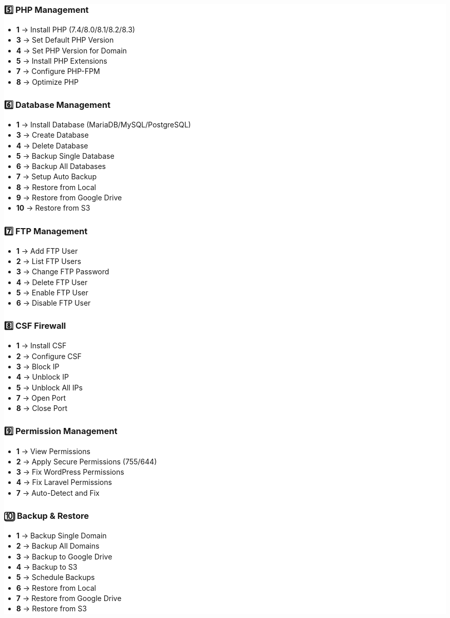 ### 5️⃣ PHP Management
- **1** → Install PHP (7.4/8.0/8.1/8.2/8.3)
- **3** → Set Default PHP Version
- **4** → Set PHP Version for Domain
- **5** → Install PHP Extensions
- **7** → Configure PHP-FPM
- **8** → Optimize PHP

### 6️⃣ Database Management
- **1** → Install Database (MariaDB/MySQL/PostgreSQL)
- **3** → Create Database
- **4** → Delete Database
- **5** → Backup Single Database
- **6** → Backup All Databases
- **7** → Setup Auto Backup
- **8** → Restore from Local
- **9** → Restore from Google Drive
- **10** → Restore from S3

### 7️⃣ FTP Management
- **1** → Add FTP User
- **2** → List FTP Users
- **3** → Change FTP Password
- **4** → Delete FTP User
- **5** → Enable FTP User
- **6** → Disable FTP User

### 8️⃣ CSF Firewall
- **1** → Install CSF
- **2** → Configure CSF
- **3** → Block IP
- **4** → Unblock IP
- **5** → Unblock All IPs
- **7** → Open Port
- **8** → Close Port

### 9️⃣ Permission Management
- **1** → View Permissions
- **2** → Apply Secure Permissions (755/644)
- **3** → Fix WordPress Permissions
- **4** → Fix Laravel Permissions
- **7** → Auto-Detect and Fix

### 🔟 Backup & Restore
- **1** → Backup Single Domain
- **2** → Backup All Domains
- **3** → Backup to Google Drive
- **4** → Backup to S3
- **5** → Schedule Backups
- **6** → Restore from Local
- **7** → Restore from Google Drive
- **8** → Restore from S3
